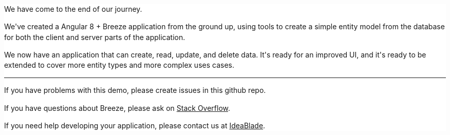 We have come to the end of our journey.  

We've created a Angular 8 + Breeze application from the ground up,
using tools to create a simple entity model from the database for both the client and server parts of the application.

We now have an application that can create, read, update, and delete data.  It's ready for an improved UI, 
and it's ready to be extended to cover more entity types and more complex uses cases.
<hr>
If you have problems with this demo, please create issues in this github repo.

If you have questions about Breeze, please ask on [Stack Overflow](https://stackoverflow.com/questions/tagged/breeze).

If you need help developing your application, please contact us at [IdeaBlade](mailto:info@ideablade.com).


